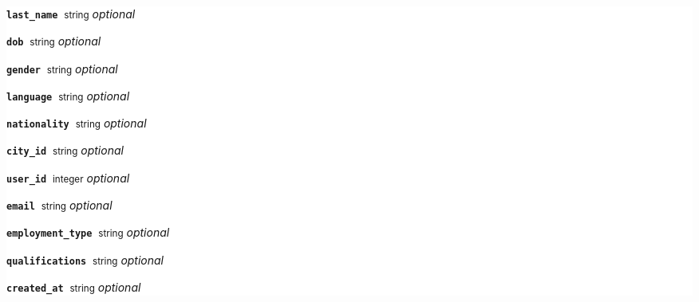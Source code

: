 <b><code>last_name</code></b>&nbsp;&nbsp;<small>string</small>     <i>optional</i> &nbsp;
<input type="text" name="last_name" data-endpoint="PUTapi-ortopedic_and_surgeons--ortopedic_and_surgeon-" data-component="body"  hidden>
<br>
</p>
<p>
<b><code>dob</code></b>&nbsp;&nbsp;<small>string</small>     <i>optional</i> &nbsp;
<input type="text" name="dob" data-endpoint="PUTapi-ortopedic_and_surgeons--ortopedic_and_surgeon-" data-component="body"  hidden>
<br>
</p>
<p>
<b><code>gender</code></b>&nbsp;&nbsp;<small>string</small>     <i>optional</i> &nbsp;
<input type="text" name="gender" data-endpoint="PUTapi-ortopedic_and_surgeons--ortopedic_and_surgeon-" data-component="body"  hidden>
<br>
</p>
<p>
<b><code>language</code></b>&nbsp;&nbsp;<small>string</small>     <i>optional</i> &nbsp;
<input type="text" name="language" data-endpoint="PUTapi-ortopedic_and_surgeons--ortopedic_and_surgeon-" data-component="body"  hidden>
<br>
</p>
<p>
<b><code>nationality</code></b>&nbsp;&nbsp;<small>string</small>     <i>optional</i> &nbsp;
<input type="text" name="nationality" data-endpoint="PUTapi-ortopedic_and_surgeons--ortopedic_and_surgeon-" data-component="body"  hidden>
<br>
</p>
<p>
<b><code>city_id</code></b>&nbsp;&nbsp;<small>string</small>     <i>optional</i> &nbsp;
<input type="text" name="city_id" data-endpoint="PUTapi-ortopedic_and_surgeons--ortopedic_and_surgeon-" data-component="body"  hidden>
<br>
</p>
<p>
<b><code>user_id</code></b>&nbsp;&nbsp;<small>integer</small>     <i>optional</i> &nbsp;
<input type="number" name="user_id" data-endpoint="PUTapi-ortopedic_and_surgeons--ortopedic_and_surgeon-" data-component="body"  hidden>
<br>
</p>
<p>
<b><code>email</code></b>&nbsp;&nbsp;<small>string</small>     <i>optional</i> &nbsp;
<input type="text" name="email" data-endpoint="PUTapi-ortopedic_and_surgeons--ortopedic_and_surgeon-" data-component="body"  hidden>
<br>
</p>
<p>
<b><code>employment_type</code></b>&nbsp;&nbsp;<small>string</small>     <i>optional</i> &nbsp;
<input type="text" name="employment_type" data-endpoint="PUTapi-ortopedic_and_surgeons--ortopedic_and_surgeon-" data-component="body"  hidden>
<br>
</p>
<p>
<b><code>qualifications</code></b>&nbsp;&nbsp;<small>string</small>     <i>optional</i> &nbsp;
<input type="text" name="qualifications" data-endpoint="PUTapi-ortopedic_and_surgeons--ortopedic_and_surgeon-" data-component="body"  hidden>
<br>
</p>
<p>
<b><code>created_at</code></b>&nbsp;&nbsp;<small>string</small>     <i>optional</i> &nbsp;
<input type="text" name="created_at" data-endpoint="PUTapi-ortopedic_and_surgeons--ortopedic_and_surgeon-" data-component="body"  hidden>
<br>